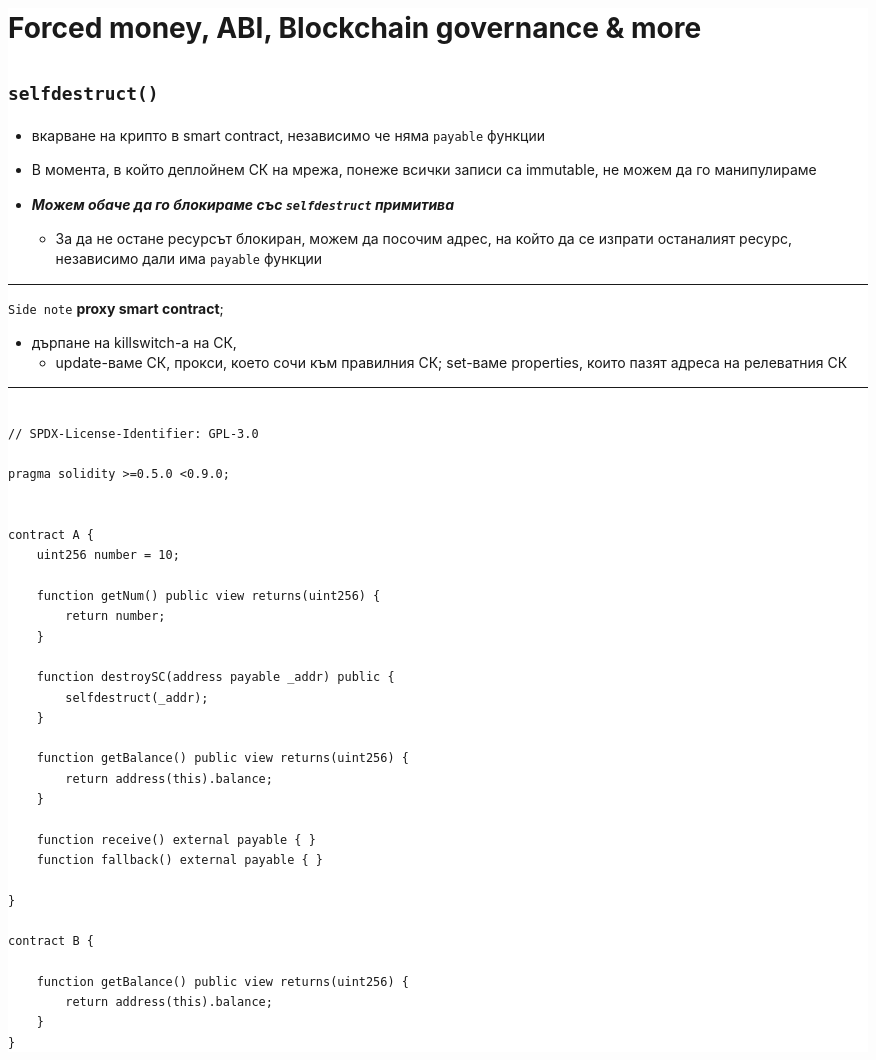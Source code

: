 # Forced money, ABI, Blockchain governance & more

## `selfdestruct()`

- вкарване на крипто в smart contract, независимо че няма `payable` функции

* В момента, в който деплойнем СК на мрежа, понеже всички записи са immutable, не можем да го манипулираме

* **_Можем обаче да го блокираме със `selfdestruct` примитива_**

  - За да не остане ресурсът блокиран, можем да посочим адрес, на който да се изпрати останалият ресурс, независимо дали има `payable` функции

---

`Side note` **proxy smart contract**;

- дърпане на killswitch-a на СК,
  - update-ваме СК, прокси, което сочи към правилния СК; set-ваме properties, които пазят адреса на релеватния СК

---

```solidity

// SPDX-License-Identifier: GPL-3.0

pragma solidity >=0.5.0 <0.9.0;


contract A {
    uint256 number = 10;

    function getNum() public view returns(uint256) {
        return number;
    }

    function destroySC(address payable _addr) public {
        selfdestruct(_addr);
    }

    function getBalance() public view returns(uint256) {
        return address(this).balance;
    }

    function receive() external payable { }
    function fallback() external payable { }

}

contract B {

    function getBalance() public view returns(uint256) {
        return address(this).balance;
    }
}
```
